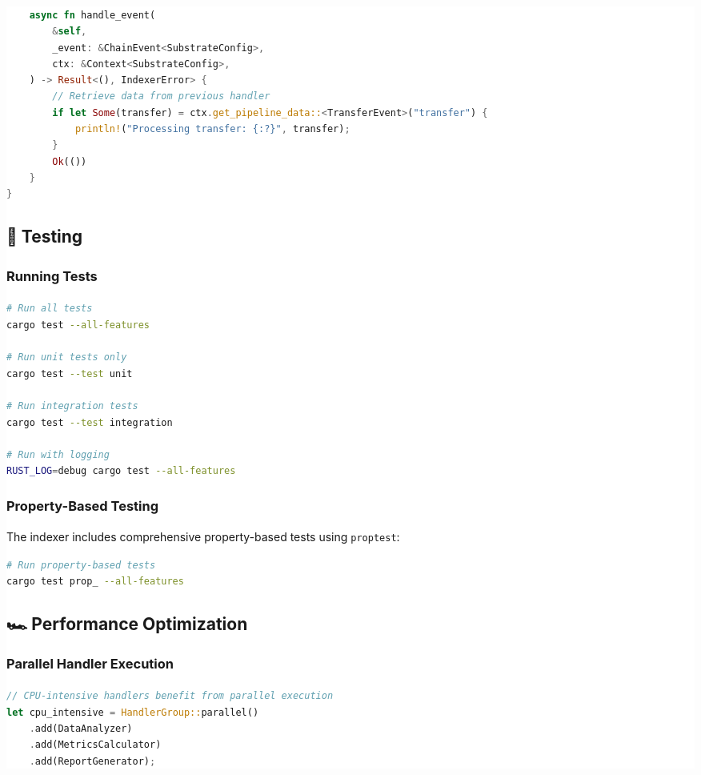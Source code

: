 ```rust
    async fn handle_event(
        &self,
        _event: &ChainEvent<SubstrateConfig>,
        ctx: &Context<SubstrateConfig>,
    ) -> Result<(), IndexerError> {
        // Retrieve data from previous handler
        if let Some(transfer) = ctx.get_pipeline_data::<TransferEvent>("transfer") {
            println!("Processing transfer: {:?}", transfer);
        }
        Ok(())
    }
}
```

## 🧪 Testing

### Running Tests

```bash
# Run all tests
cargo test --all-features

# Run unit tests only
cargo test --test unit

# Run integration tests
cargo test --test integration

# Run with logging
RUST_LOG=debug cargo test --all-features
```

### Property-Based Testing

The indexer includes comprehensive property-based tests using `proptest`:

```bash
# Run property-based tests
cargo test prop_ --all-features
```

## 🏎️ Performance Optimization

### Parallel Handler Execution

```rust
// CPU-intensive handlers benefit from parallel execution
let cpu_intensive = HandlerGroup::parallel()
    .add(DataAnalyzer)
    .add(MetricsCalculator)
    .add(ReportGenerator);
```

